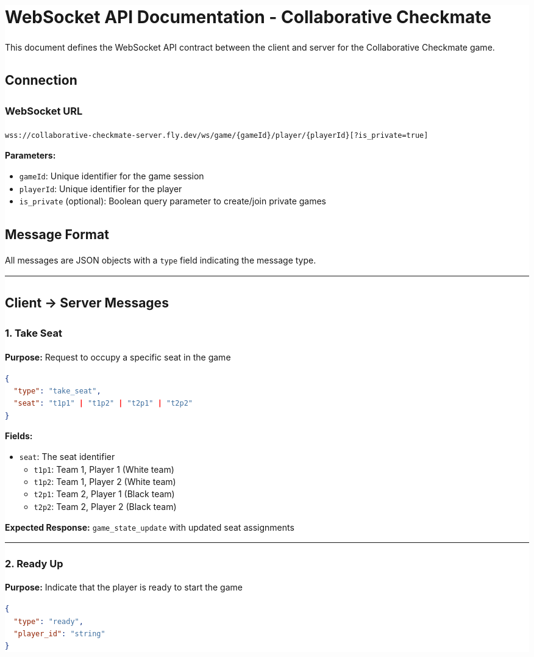 # WebSocket API Documentation - Collaborative Checkmate

This document defines the WebSocket API contract between the client and server for the Collaborative Checkmate game.

## Connection

### WebSocket URL
```
wss://collaborative-checkmate-server.fly.dev/ws/game/{gameId}/player/{playerId}[?is_private=true]
```

**Parameters:**
- `gameId`: Unique identifier for the game session
- `playerId`: Unique identifier for the player
- `is_private` (optional): Boolean query parameter to create/join private games

## Message Format

All messages are JSON objects with a `type` field indicating the message type.

---

## Client → Server Messages

### 1. Take Seat
**Purpose:** Request to occupy a specific seat in the game

```json
{
  "type": "take_seat",
  "seat": "t1p1" | "t1p2" | "t2p1" | "t2p2"
}
```

**Fields:**
- `seat`: The seat identifier
  - `t1p1`: Team 1, Player 1 (White team)
  - `t1p2`: Team 1, Player 2 (White team)
  - `t2p1`: Team 2, Player 1 (Black team)
  - `t2p2`: Team 2, Player 2 (Black team)

**Expected Response:** `game_state_update` with updated seat assignments

---

### 2. Ready Up
**Purpose:** Indicate that the player is ready to start the game

```json
{
  "type": "ready",
  "player_id": "string"
}
```
